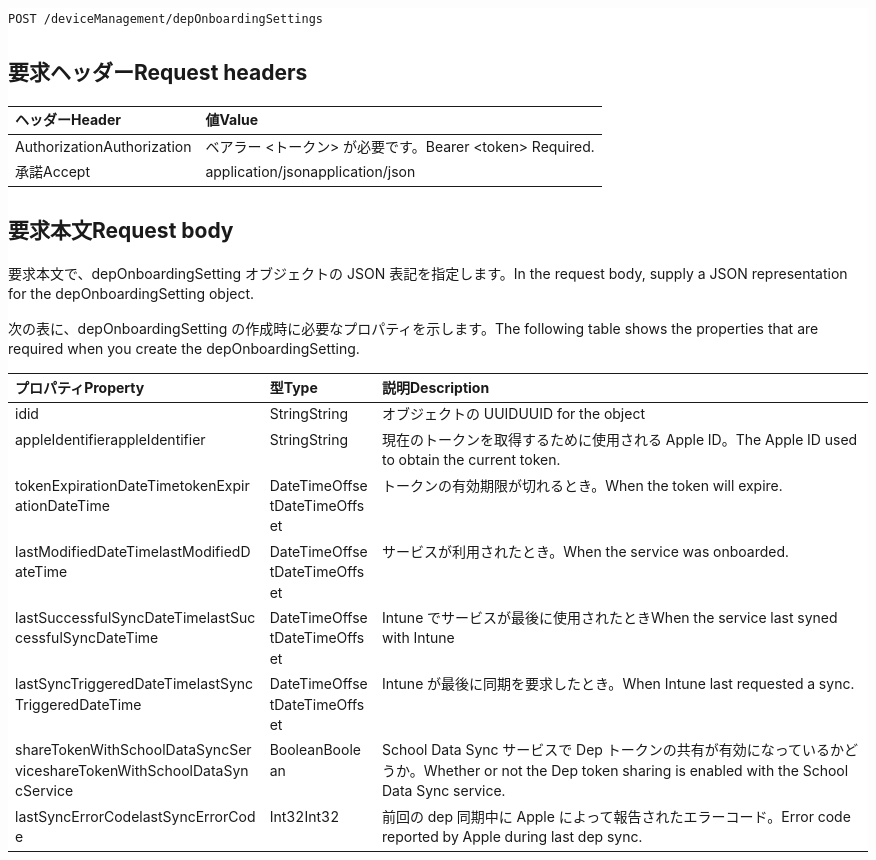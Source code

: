 ``` http
POST /deviceManagement/depOnboardingSettings
```

## <a name="request-headers"></a><span data-ttu-id="c039b-119">要求ヘッダー</span><span class="sxs-lookup"><span data-stu-id="c039b-119">Request headers</span></span>
|<span data-ttu-id="c039b-120">ヘッダー</span><span class="sxs-lookup"><span data-stu-id="c039b-120">Header</span></span>|<span data-ttu-id="c039b-121">値</span><span class="sxs-lookup"><span data-stu-id="c039b-121">Value</span></span>|
|:---|:---|
|<span data-ttu-id="c039b-122">Authorization</span><span class="sxs-lookup"><span data-stu-id="c039b-122">Authorization</span></span>|<span data-ttu-id="c039b-123">ベアラー &lt;トークン&gt; が必要です。</span><span class="sxs-lookup"><span data-stu-id="c039b-123">Bearer &lt;token&gt; Required.</span></span>|
|<span data-ttu-id="c039b-124">承諾</span><span class="sxs-lookup"><span data-stu-id="c039b-124">Accept</span></span>|<span data-ttu-id="c039b-125">application/json</span><span class="sxs-lookup"><span data-stu-id="c039b-125">application/json</span></span>|

## <a name="request-body"></a><span data-ttu-id="c039b-126">要求本文</span><span class="sxs-lookup"><span data-stu-id="c039b-126">Request body</span></span>
<span data-ttu-id="c039b-127">要求本文で、depOnboardingSetting オブジェクトの JSON 表記を指定します。</span><span class="sxs-lookup"><span data-stu-id="c039b-127">In the request body, supply a JSON representation for the depOnboardingSetting object.</span></span>

<span data-ttu-id="c039b-128">次の表に、depOnboardingSetting の作成時に必要なプロパティを示します。</span><span class="sxs-lookup"><span data-stu-id="c039b-128">The following table shows the properties that are required when you create the depOnboardingSetting.</span></span>

|<span data-ttu-id="c039b-129">プロパティ</span><span class="sxs-lookup"><span data-stu-id="c039b-129">Property</span></span>|<span data-ttu-id="c039b-130">型</span><span class="sxs-lookup"><span data-stu-id="c039b-130">Type</span></span>|<span data-ttu-id="c039b-131">説明</span><span class="sxs-lookup"><span data-stu-id="c039b-131">Description</span></span>|
|:---|:---|:---|
|<span data-ttu-id="c039b-132">id</span><span class="sxs-lookup"><span data-stu-id="c039b-132">id</span></span>|<span data-ttu-id="c039b-133">String</span><span class="sxs-lookup"><span data-stu-id="c039b-133">String</span></span>|<span data-ttu-id="c039b-134">オブジェクトの UUID</span><span class="sxs-lookup"><span data-stu-id="c039b-134">UUID for the object</span></span>|
|<span data-ttu-id="c039b-135">appleIdentifier</span><span class="sxs-lookup"><span data-stu-id="c039b-135">appleIdentifier</span></span>|<span data-ttu-id="c039b-136">String</span><span class="sxs-lookup"><span data-stu-id="c039b-136">String</span></span>|<span data-ttu-id="c039b-137">現在のトークンを取得するために使用される Apple ID。</span><span class="sxs-lookup"><span data-stu-id="c039b-137">The Apple ID used to obtain the current token.</span></span>|
|<span data-ttu-id="c039b-138">tokenExpirationDateTime</span><span class="sxs-lookup"><span data-stu-id="c039b-138">tokenExpirationDateTime</span></span>|<span data-ttu-id="c039b-139">DateTimeOffset</span><span class="sxs-lookup"><span data-stu-id="c039b-139">DateTimeOffset</span></span>|<span data-ttu-id="c039b-140">トークンの有効期限が切れるとき。</span><span class="sxs-lookup"><span data-stu-id="c039b-140">When the token will expire.</span></span>|
|<span data-ttu-id="c039b-141">lastModifiedDateTime</span><span class="sxs-lookup"><span data-stu-id="c039b-141">lastModifiedDateTime</span></span>|<span data-ttu-id="c039b-142">DateTimeOffset</span><span class="sxs-lookup"><span data-stu-id="c039b-142">DateTimeOffset</span></span>|<span data-ttu-id="c039b-143">サービスが利用されたとき。</span><span class="sxs-lookup"><span data-stu-id="c039b-143">When the service was onboarded.</span></span>|
|<span data-ttu-id="c039b-144">lastSuccessfulSyncDateTime</span><span class="sxs-lookup"><span data-stu-id="c039b-144">lastSuccessfulSyncDateTime</span></span>|<span data-ttu-id="c039b-145">DateTimeOffset</span><span class="sxs-lookup"><span data-stu-id="c039b-145">DateTimeOffset</span></span>|<span data-ttu-id="c039b-146">Intune でサービスが最後に使用されたとき</span><span class="sxs-lookup"><span data-stu-id="c039b-146">When the service last syned with Intune</span></span>|
|<span data-ttu-id="c039b-147">lastSyncTriggeredDateTime</span><span class="sxs-lookup"><span data-stu-id="c039b-147">lastSyncTriggeredDateTime</span></span>|<span data-ttu-id="c039b-148">DateTimeOffset</span><span class="sxs-lookup"><span data-stu-id="c039b-148">DateTimeOffset</span></span>|<span data-ttu-id="c039b-149">Intune が最後に同期を要求したとき。</span><span class="sxs-lookup"><span data-stu-id="c039b-149">When Intune last requested a sync.</span></span>|
|<span data-ttu-id="c039b-150">shareTokenWithSchoolDataSyncService</span><span class="sxs-lookup"><span data-stu-id="c039b-150">shareTokenWithSchoolDataSyncService</span></span>|<span data-ttu-id="c039b-151">Boolean</span><span class="sxs-lookup"><span data-stu-id="c039b-151">Boolean</span></span>|<span data-ttu-id="c039b-152">School Data Sync サービスで Dep トークンの共有が有効になっているかどうか。</span><span class="sxs-lookup"><span data-stu-id="c039b-152">Whether or not the Dep token sharing is enabled with the School Data Sync service.</span></span>|
|<span data-ttu-id="c039b-153">lastSyncErrorCode</span><span class="sxs-lookup"><span data-stu-id="c039b-153">lastSyncErrorCode</span></span>|<span data-ttu-id="c039b-154">Int32</span><span class="sxs-lookup"><span data-stu-id="c039b-154">Int32</span></span>|<span data-ttu-id="c039b-155">前回の dep 同期中に Apple によって報告されたエラーコード。</span><span class="sxs-lookup"><span data-stu-id="c039b-155">Error code reported by Apple during last dep sync.</span></span>|